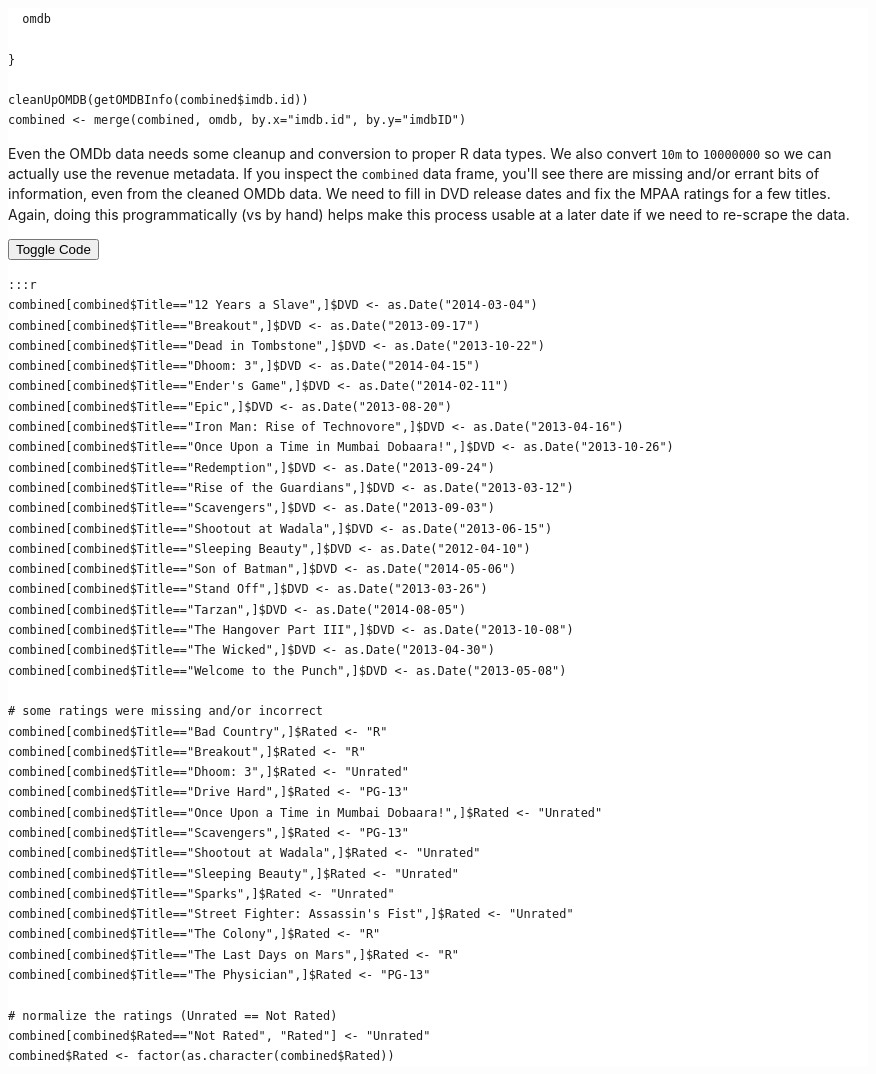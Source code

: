       omdb
    
    }
    
    cleanUpOMDB(getOMDBInfo(combined$imdb.id))
    combined <- merge(combined, omdb, by.x="imdb.id", by.y="imdbID")

Even the OMDb data needs some cleanup and conversion to proper R data types. We also convert `10m` to `10000000` so we can actually use the revenue metadata. If you inspect the `combined` data frame, you'll see there are missing and/or errant bits of information, even from the cleaned OMDb data. We need to fill in DVD release dates and fix the MPAA ratings for a few titles. Again, doing this programmatically (vs by hand) helps make this process usable at a later date if we need to re-scrape the data.

<button onclick="toggleCode()">Toggle Code</button>

    :::r
    combined[combined$Title=="12 Years a Slave",]$DVD <- as.Date("2014-03-04")
    combined[combined$Title=="Breakout",]$DVD <- as.Date("2013-09-17")
    combined[combined$Title=="Dead in Tombstone",]$DVD <- as.Date("2013-10-22")
    combined[combined$Title=="Dhoom: 3",]$DVD <- as.Date("2014-04-15")
    combined[combined$Title=="Ender's Game",]$DVD <- as.Date("2014-02-11")
    combined[combined$Title=="Epic",]$DVD <- as.Date("2013-08-20")
    combined[combined$Title=="Iron Man: Rise of Technovore",]$DVD <- as.Date("2013-04-16")
    combined[combined$Title=="Once Upon a Time in Mumbai Dobaara!",]$DVD <- as.Date("2013-10-26")
    combined[combined$Title=="Redemption",]$DVD <- as.Date("2013-09-24")
    combined[combined$Title=="Rise of the Guardians",]$DVD <- as.Date("2013-03-12")
    combined[combined$Title=="Scavengers",]$DVD <- as.Date("2013-09-03")
    combined[combined$Title=="Shootout at Wadala",]$DVD <- as.Date("2013-06-15")
    combined[combined$Title=="Sleeping Beauty",]$DVD <- as.Date("2012-04-10")
    combined[combined$Title=="Son of Batman",]$DVD <- as.Date("2014-05-06")
    combined[combined$Title=="Stand Off",]$DVD <- as.Date("2013-03-26")
    combined[combined$Title=="Tarzan",]$DVD <- as.Date("2014-08-05")
    combined[combined$Title=="The Hangover Part III",]$DVD <- as.Date("2013-10-08")
    combined[combined$Title=="The Wicked",]$DVD <- as.Date("2013-04-30")
    combined[combined$Title=="Welcome to the Punch",]$DVD <- as.Date("2013-05-08")
    
    # some ratings were missing and/or incorrect
    combined[combined$Title=="Bad Country",]$Rated <- "R"
    combined[combined$Title=="Breakout",]$Rated <- "R"
    combined[combined$Title=="Dhoom: 3",]$Rated <- "Unrated"
    combined[combined$Title=="Drive Hard",]$Rated <- "PG-13"
    combined[combined$Title=="Once Upon a Time in Mumbai Dobaara!",]$Rated <- "Unrated"
    combined[combined$Title=="Scavengers",]$Rated <- "PG-13"
    combined[combined$Title=="Shootout at Wadala",]$Rated <- "Unrated"
    combined[combined$Title=="Sleeping Beauty",]$Rated <- "Unrated"
    combined[combined$Title=="Sparks",]$Rated <- "Unrated"
    combined[combined$Title=="Street Fighter: Assassin's Fist",]$Rated <- "Unrated"
    combined[combined$Title=="The Colony",]$Rated <- "R"
    combined[combined$Title=="The Last Days on Mars",]$Rated <- "R"
    combined[combined$Title=="The Physician",]$Rated <- "PG-13"
    
    # normalize the ratings (Unrated == Not Rated)
    combined[combined$Rated=="Not Rated", "Rated"] <- "Unrated"
    combined$Rated <- factor(as.character(combined$Rated))
